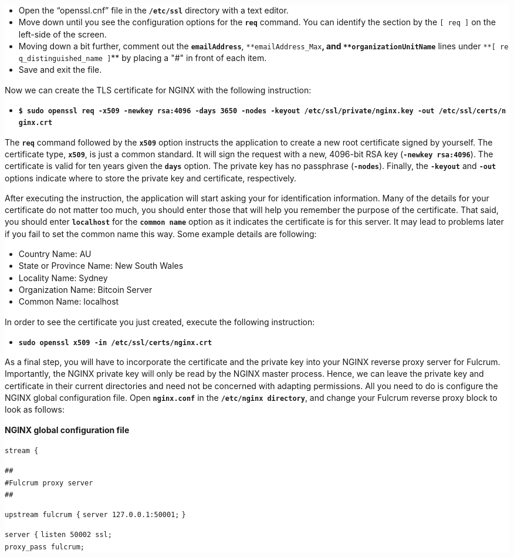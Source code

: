 * Open the “openssl.cnf” file in the **`/etc/ssl`** directory with a text editor.
* Move down until you see the configuration options for the **`req`** command. You can identify the section by the `[ req ]` on the left-side of the screen. 
* Moving down a bit further, comment out the **`emailAddress`**, `**emailAddress_Max`**, and `**organizationUnitName`** lines under `**[ req_distinguished_name ]`** by placing a "#" in front of each item.
* Save and exit the file.

Now we can create the TLS certificate for NGINX with the following instruction:

* **`$ sudo openssl req -x509 -newkey rsa:4096 -days 3650 -nodes -keyout /etc/ssl/private/nginx.key -out /etc/ssl/certs/nginx.crt`**

The **`req`** command followed by the **`x509`** option instructs the application to create a new root certificate signed by yourself. The certificate type, **`x509`**, is just a common standard. It will sign the request with a new, 4096-bit RSA key (**`-newkey rsa:4096`**). The certificate is valid for ten years given the **`days`** option. The private key has no passphrase (**`-nodes`**). Finally, the **`-keyout`** and **`-out`** options indicate where to store the private key and certificate, respectively. 

After executing the instruction, the application will start asking your for identification information. Many of the details for your certificate do not matter too much, you should enter those that will help you remember the purpose of the certificate. That said, you should enter **`localhost`** for the **`common name`** option as it indicates the certificate is for this server. It may lead to problems later if you fail to set the common name this way. Some example details are following:

* Country Name: AU
* State or Province Name: New South Wales
* Locality Name: Sydney
* Organization Name: Bitcoin Server
* Common Name: localhost

In order to see the certificate you just created, execute the following instruction:

* **`sudo openssl x509 -in /etc/ssl/certs/nginx.crt`**

As a final step, you will have to incorporate the certificate and the private key into your NGINX reverse proxy server for Fulcrum. Importantly, the NGINX private key will only be read by the NGINX master process. Hence, we can leave the private key and certificate in their current directories and need not be concerned with adapting permissions. All you need to do is configure the NGINX global configuration file. Open **`nginx.conf`** in the **`/etc/nginx directory`**, and change your Fulcrum reverse proxy block to look as follows: 

**NGINX global configuration file**

`stream {`

`##`  
`#Fulcrum proxy server`  
`##`  

`upstream fulcrum {`
`server 127.0.0.1:50001;`
`}`

`server {`
`listen 50002 ssl;`  
`proxy_pass fulcrum;`

